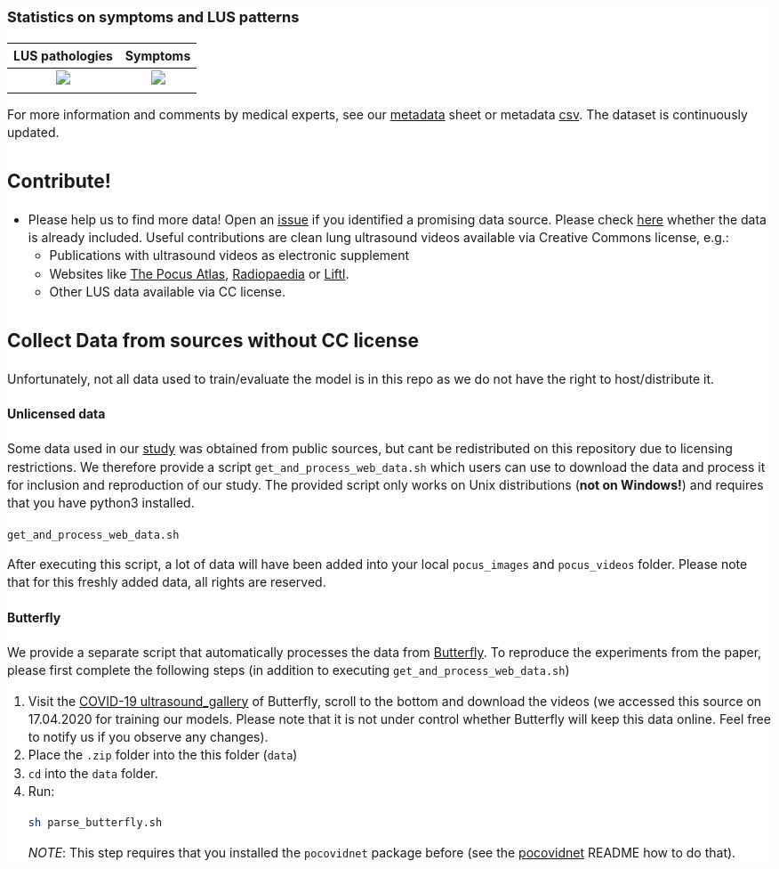 ### Statistics on symptoms and LUS patterns
LUS pathologies            |  Symptoms
:-------------------------:|:-------------------------:
<img src="https://github.com/jannisborn/covid19_pocus_ultrasound/blob/master/pocovidnet/plots/pathologies.png" width="500"/>  |  <img src="https://github.com/jannisborn/covid19_pocus_ultrasound/blob/master/pocovidnet/plots/symptoms.png" width="500"/>


For more information and comments by medical experts, see our [metadata](https://docs.google.com/spreadsheets/d/1t-tLMjMod6W-nAjkuxmO0CLsiyalFIOp92k_XD_yeo8/edit#gid=1181682638) sheet or metadata [csv](dataset_metadata.csv).
The dataset is continuously updated.


## Contribute!
- Please help us to find more data! Open an
  [issue](https://github.com/jannisborn/covid19_pocus_ultrasound/issues) if you
  identified a promising data source. Please check [here](https://docs.google.com/spreadsheets/d/1t-tLMjMod6W-nAjkuxmO0CLsiyalFIOp92k_XD_yeo8/edit#gid=1181682638) whether the data is already included.
  Useful contributions are clean lung ultrasound videos available via Creative Commons license, e.g.:
   - Publications with ultrasound videos as electronic supplement
   - Websites like [The Pocus Atlas](https://thepocusatlas.com), [Radiopaedia](https://radiopaedia.org/) or [Liftl](https://litfl.com/ultrasound-library/).
   - Other LUS data available via CC license.

  

## Collect Data from sources without CC license 

Unfortunately, not all data used to train/evaluate the model is in this repo
as we do not have the right to host/distribute it.

#### Unlicensed data
Some data used in our [study](https://www.mdpi.com/2076-3417/11/2/672) was obtained from public sources, but cant be redistributed on this repository due to licensing restrictions.
We therefore provide a script `get_and_process_web_data.sh` which users can use to download the data and process it for inclusion and reproduction of our study.
The provided script only works on Unix distributions (**not on Windows!**) and requires that you have python3 installed.

```sh
get_and_process_web_data.sh
```
After executing this script, a lot of data will have been added into your local `pocus_images` and `pocus_videos` folder.
Please note that for this freshly added data, all rights are reserved. 

#### Butterfly
We provide a separate script that automatically processes the data from [Butterfly](https://butterflynetwork.com). To reproduce
the experiments from the paper, please first complete the following steps (in addition to executing `get_and_process_web_data.sh`)

1. Visit the [COVID-19 ultrasound_gallery](https://butterflynetwork.com/covid19/covid-19-ultrasound-gallery)
   of Butterfly, scroll to the bottom and download the videos (we accessed this
   source on 17.04.2020 for training our models. Please note that it is not
   under control whether Butterfly will keep this data online. Feel free to
   notify us if you observe any changes).
2. Place the `.zip` folder into the this folder (`data`)
3. `cd` into the `data` folder.
3. Run:
    ```sh
    sh parse_butterfly.sh
    ```
    *NOTE*: This step requires that you installed the `pocovidnet` package
    before (see the [pocovidnet](../pocovidnet/) README how to do that).